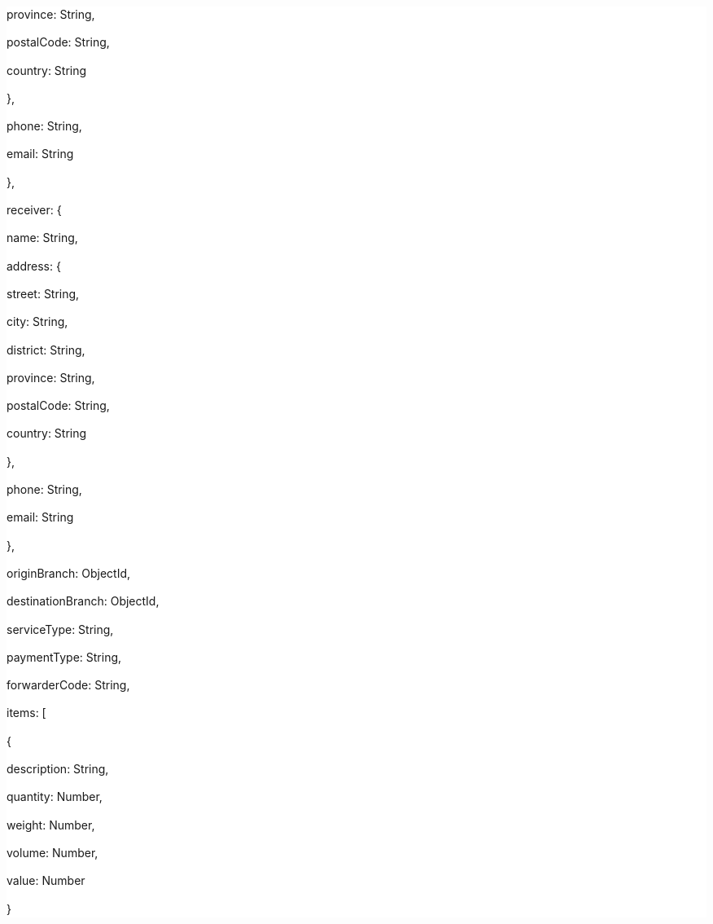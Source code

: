 province: String,

postalCode: String,

country: String

},

phone: String,

email: String

},

receiver: {

name: String,

address: {

street: String,

city: String,

district: String,

province: String,

postalCode: String,

country: String

},

phone: String,

email: String

},

originBranch: ObjectId,

destinationBranch: ObjectId,

serviceType: String,

paymentType: String,

forwarderCode: String,

items: \[

{

description: String,

quantity: Number,

weight: Number,

volume: Number,

value: Number

}
